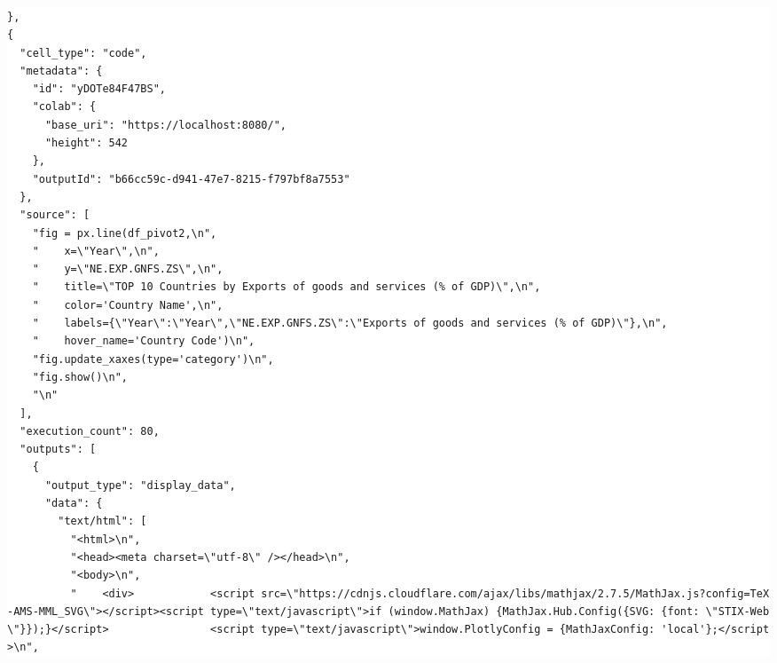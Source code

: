     },
    {
      "cell_type": "code",
      "metadata": {
        "id": "yDOTe84F47BS",
        "colab": {
          "base_uri": "https://localhost:8080/",
          "height": 542
        },
        "outputId": "b66cc59c-d941-47e7-8215-f797bf8a7553"
      },
      "source": [
        "fig = px.line(df_pivot2,\n",
        "    x=\"Year\",\n",
        "    y=\"NE.EXP.GNFS.ZS\",\n",
        "    title=\"TOP 10 Countries by Exports of goods and services (% of GDP)\",\n",
        "    color='Country Name',\n",
        "    labels={\"Year\":\"Year\",\"NE.EXP.GNFS.ZS\":\"Exports of goods and services (% of GDP)\"},\n",
        "    hover_name='Country Code')\n",
        "fig.update_xaxes(type='category')\n",
        "fig.show()\n",
        "\n"
      ],
      "execution_count": 80,
      "outputs": [
        {
          "output_type": "display_data",
          "data": {
            "text/html": [
              "<html>\n",
              "<head><meta charset=\"utf-8\" /></head>\n",
              "<body>\n",
              "    <div>            <script src=\"https://cdnjs.cloudflare.com/ajax/libs/mathjax/2.7.5/MathJax.js?config=TeX-AMS-MML_SVG\"></script><script type=\"text/javascript\">if (window.MathJax) {MathJax.Hub.Config({SVG: {font: \"STIX-Web\"}});}</script>                <script type=\"text/javascript\">window.PlotlyConfig = {MathJaxConfig: 'local'};</script>\n",